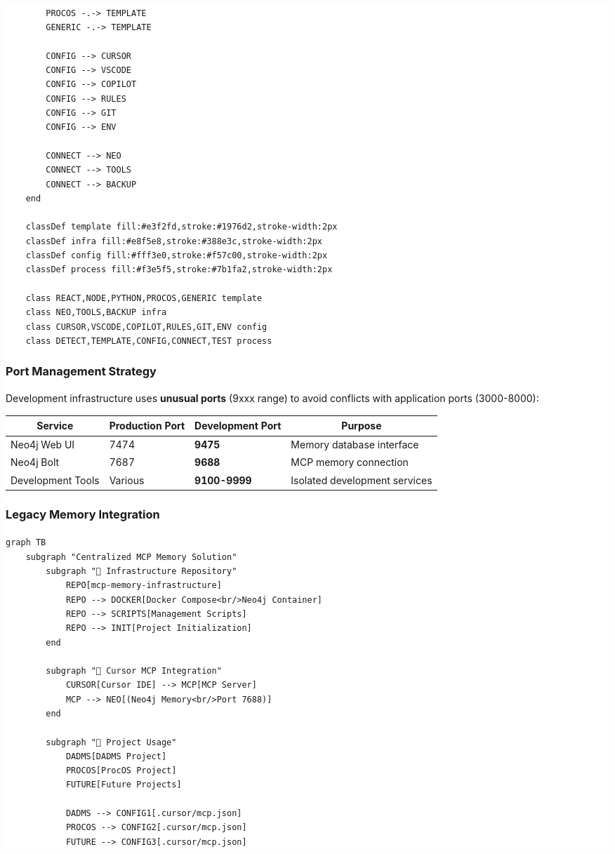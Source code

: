 ```mermaid
        PROCOS -.-> TEMPLATE
        GENERIC -.-> TEMPLATE
        
        CONFIG --> CURSOR
        CONFIG --> VSCODE
        CONFIG --> COPILOT
        CONFIG --> RULES
        CONFIG --> GIT
        CONFIG --> ENV
        
        CONNECT --> NEO
        CONNECT --> TOOLS
        CONNECT --> BACKUP
    end
    
    classDef template fill:#e3f2fd,stroke:#1976d2,stroke-width:2px
    classDef infra fill:#e8f5e8,stroke:#388e3c,stroke-width:2px
    classDef config fill:#fff3e0,stroke:#f57c00,stroke-width:2px
    classDef process fill:#f3e5f5,stroke:#7b1fa2,stroke-width:2px
    
    class REACT,NODE,PYTHON,PROCOS,GENERIC template
    class NEO,TOOLS,BACKUP infra
    class CURSOR,VSCODE,COPILOT,RULES,GIT,ENV config
    class DETECT,TEMPLATE,CONFIG,CONNECT,TEST process
```

### **Port Management Strategy**

Development infrastructure uses **unusual ports** (9xxx range) to avoid conflicts with application ports (3000-8000):

| Service | Production Port | **Development Port** | Purpose |
|---------|-----------------|---------------------|---------|
| Neo4j Web UI | 7474 | **9475** | Memory database interface |
| Neo4j Bolt | 7687 | **9688** | MCP memory connection |
| Development Tools | Various | **9100-9999** | Isolated development services |

### **Legacy Memory Integration**

```mermaid
graph TB
    subgraph "Centralized MCP Memory Solution"
        subgraph "🐳 Infrastructure Repository"
            REPO[mcp-memory-infrastructure]
            REPO --> DOCKER[Docker Compose<br/>Neo4j Container]
            REPO --> SCRIPTS[Management Scripts]
            REPO --> INIT[Project Initialization]
        end
        
        subgraph "📱 Cursor MCP Integration"
            CURSOR[Cursor IDE] --> MCP[MCP Server]
            MCP --> NEO[(Neo4j Memory<br/>Port 7688)]
        end
        
        subgraph "🔗 Project Usage"
            DADMS[DADMS Project]
            PROCOS[ProcOS Project]
            FUTURE[Future Projects]
            
            DADMS --> CONFIG1[.cursor/mcp.json]
            PROCOS --> CONFIG2[.cursor/mcp.json]
            FUTURE --> CONFIG3[.cursor/mcp.json]
```